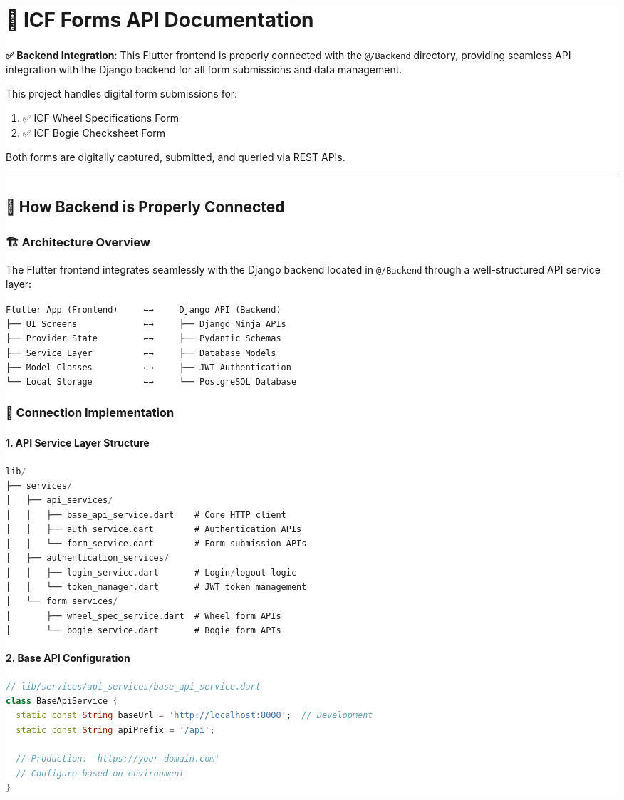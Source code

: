 # 🚆 ICF Forms API Documentation

**✅ Backend Integration**: This Flutter frontend is properly connected with the `@/Backend` directory, providing seamless API integration with the Django backend for all form submissions and data management.

This project handles digital form submissions for:

1. ✅ ICF Wheel Specifications Form  
2. ✅ ICF Bogie Checksheet Form

Both forms are digitally captured, submitted, and queried via REST APIs.

---

## 🔗 How Backend is Properly Connected

### 🏗️ Architecture Overview

The Flutter frontend integrates seamlessly with the Django backend located in `@/Backend` through a well-structured API service layer:

```
Flutter App (Frontend)     ←→     Django API (Backend)
├── UI Screens             ←→     ├── Django Ninja APIs
├── Provider State         ←→     ├── Pydantic Schemas
├── Service Layer          ←→     ├── Database Models
├── Model Classes          ←→     ├── JWT Authentication
└── Local Storage          ←→     └── PostgreSQL Database
```

### 🔧 Connection Implementation

#### 1. **API Service Layer Structure**

```dart
lib/
├── services/
│   ├── api_services/
│   │   ├── base_api_service.dart    # Core HTTP client
│   │   ├── auth_service.dart        # Authentication APIs
│   │   └── form_service.dart        # Form submission APIs
│   ├── authentication_services/
│   │   ├── login_service.dart       # Login/logout logic
│   │   └── token_manager.dart       # JWT token management
│   └── form_services/
│       ├── wheel_spec_service.dart  # Wheel form APIs
│       └── bogie_service.dart       # Bogie form APIs
```

#### 2. **Base API Configuration**

```dart
// lib/services/api_services/base_api_service.dart
class BaseApiService {
  static const String baseUrl = 'http://localhost:8000';  // Development
  static const String apiPrefix = '/api';
  
  // Production: 'https://your-domain.com'
  // Configure based on environment
}
```
